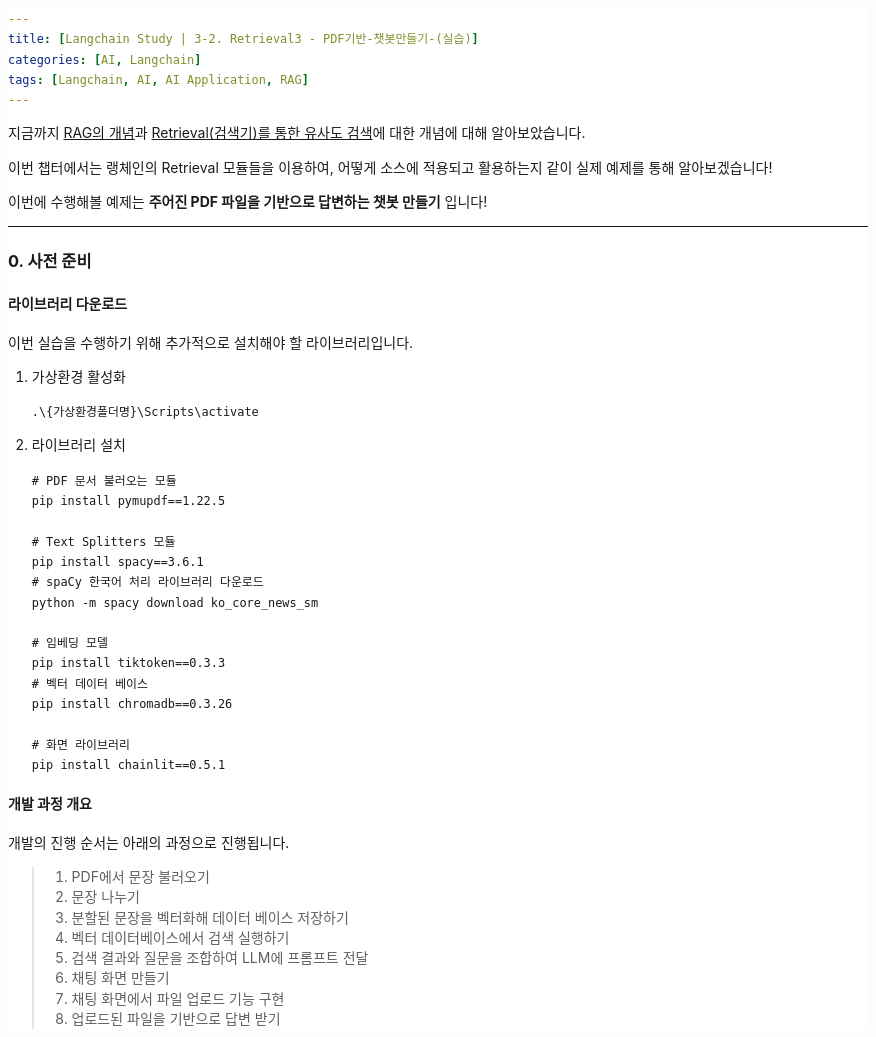 ```yaml
---
title: [Langchain Study | 3-2. Retrieval3 - PDF기반-챗봇만들기-(실습)]
categories: [AI, Langchain]
tags: [Langchain, AI, AI Application, RAG]		
---
```




지금까지 [RAG의 개념](https://git.bwg.co.kr/gitlab/study/langchain/-/wikis/02_Langchain%EB%AA%A8%EB%93%88-02_Retrieval_1_RAG)과 [Retrieval(검색기)를 통한 유사도 검색](https://git.bwg.co.kr/gitlab/study/langchain/-/wikis/02_Langchain%EB%AA%A8%EB%93%88-02_Retrieval_2_vector-store)에 대한 개념에 대해 알아보았습니다.

이번 챕터에서는 랭체인의 Retrieval 모듈들을 이용하여, 어떻게 소스에 적용되고 활용하는지 같이 실제 예제를 통해 알아보겠습니다!

이번에 수행해볼 예제는 **주어진 PDF 파일을 기반으로 답변하는 챗봇 만들기** 입니다!

---

### 0\. 사전 준비

#### 라이브러리 다운로드

이번 실습을 수행하기 위해 추가적으로 설치해야 할 라이브러리입니다.

1. 가상환경 활성화

   ```shell
   .\{가상환경폴더명}\Scripts\activate
   ```
2. 라이브러리 설치

   ```shell
   # PDF 문서 불러오는 모듈
   pip install pymupdf==1.22.5
   
   # Text Splitters 모듈
   pip install spacy==3.6.1
   # spaCy 한국어 처리 라이브러리 다운로드
   python -m spacy download ko_core_news_sm
   
   # 임베딩 모델
   pip install tiktoken==0.3.3
   # 벡터 데이터 베이스
   pip install chromadb==0.3.26
   
   # 화면 라이브러리
   pip install chainlit==0.5.1
   ```

#### 개발 과정 개요

개발의 진행 순서는 아래의 과정으로 진행됩니다.

> 1. PDF에서 문장 불러오기
> 2. 문장 나누기
> 3. 분할된 문장을 벡터화해 데이터 베이스 저장하기
> 4. 벡터 데이터베이스에서 검색 실행하기
> 5. 검색 결과와 질문을 조합하여 LLM에 프롬프트 전달
> 6. 채팅 화면 만들기
> 7. 채팅 화면에서 파일 업로드 기능 구현
> 8. 업로드된 파일을 기반으로 답변 받기
